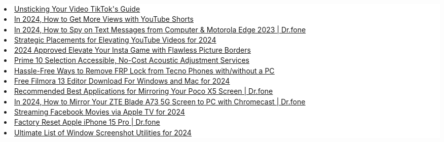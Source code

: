 <li><a href="https://extra-resources.techidaily.com/unsticking-your-video-tiktoks-guide/"><u>Unsticking Your Video  TikTok's Guide</u></a></li>
<li><a href="https://facebook-video-share.techidaily.com/in-2024-how-to-get-more-views-with-youtube-shorts/"><u>In 2024, How to Get More Views with YouTube Shorts</u></a></li>
<li><a href="https://android-location-track.techidaily.com/in-2024-how-to-spy-on-text-messages-from-computer-and-motorola-edge-2023-drfone-by-drfone-virtual-android/"><u>In 2024, How to Spy on Text Messages from Computer & Motorola Edge 2023 | Dr.fone</u></a></li>
<li><a href="https://fox-access.techidaily.com/strategic-placements-for-elevating-youtube-videos-for-2024/"><u>Strategic Placements for Elevating YouTube Videos for 2024</u></a></li>
<li><a href="https://instagram-video-files.techidaily.com/2024-approved-elevate-your-insta-game-with-flawless-picture-borders/"><u>2024 Approved  Elevate Your Insta Game with Flawless Picture Borders</u></a></li>
<li><a href="https://sound-tweaking.techidaily.com/prime-10-selection-accessible-no-cost-acoustic-adjustment-services/"><u>Prime 10 Selection Accessible, No-Cost Acoustic Adjustment Services</u></a></li>
<li><a href="https://bypass-frp.techidaily.com/hassle-free-ways-to-remove-frp-lock-from-tecno-phones-withwithout-a-pc-by-drfone-android/"><u>Hassle-Free Ways to Remove FRP Lock from Tecno Phones with/without a PC</u></a></li>
<li><a href="https://ai-vdieo-software.techidaily.com/free-filmora-13-editor-download-for-windows-and-mac-for-2024/"><u>Free Filmora 13 Editor Download For Windows and Mac for 2024</u></a></li>
<li><a href="https://screen-mirror.techidaily.com/recommended-best-applications-for-mirroring-your-poco-x5-screen-drfone-by-drfone-android/"><u>Recommended Best Applications for Mirroring Your Poco X5 Screen | Dr.fone</u></a></li>
<li><a href="https://screen-mirror.techidaily.com/in-2024-how-to-mirror-your-zte-blade-a73-5g-screen-to-pc-with-chromecast-drfone-by-drfone-android/"><u>In 2024, How to Mirror Your ZTE Blade A73 5G Screen to PC with Chromecast | Dr.fone</u></a></li>
<li><a href="https://facebook-video-files.techidaily.com/streaming-facebook-movies-via-apple-tv-for-2024/"><u>Streaming Facebook Movies via Apple TV for 2024</u></a></li>
<li><a href="https://techidaily.com/factory-reset-apple-iphone-15-pro-drfone-by-drfone-ios-system-repair-ios-system-repair/"><u>Factory Reset Apple iPhone 15 Pro | Dr.fone</u></a></li>
<li><a href="https://video-capture.techidaily.com/ultimate-list-of-window-screenshot-utilities-for-2024/"><u>Ultimate List of Window Screenshot Utilities for 2024</u></a></li>
</ul></div>
